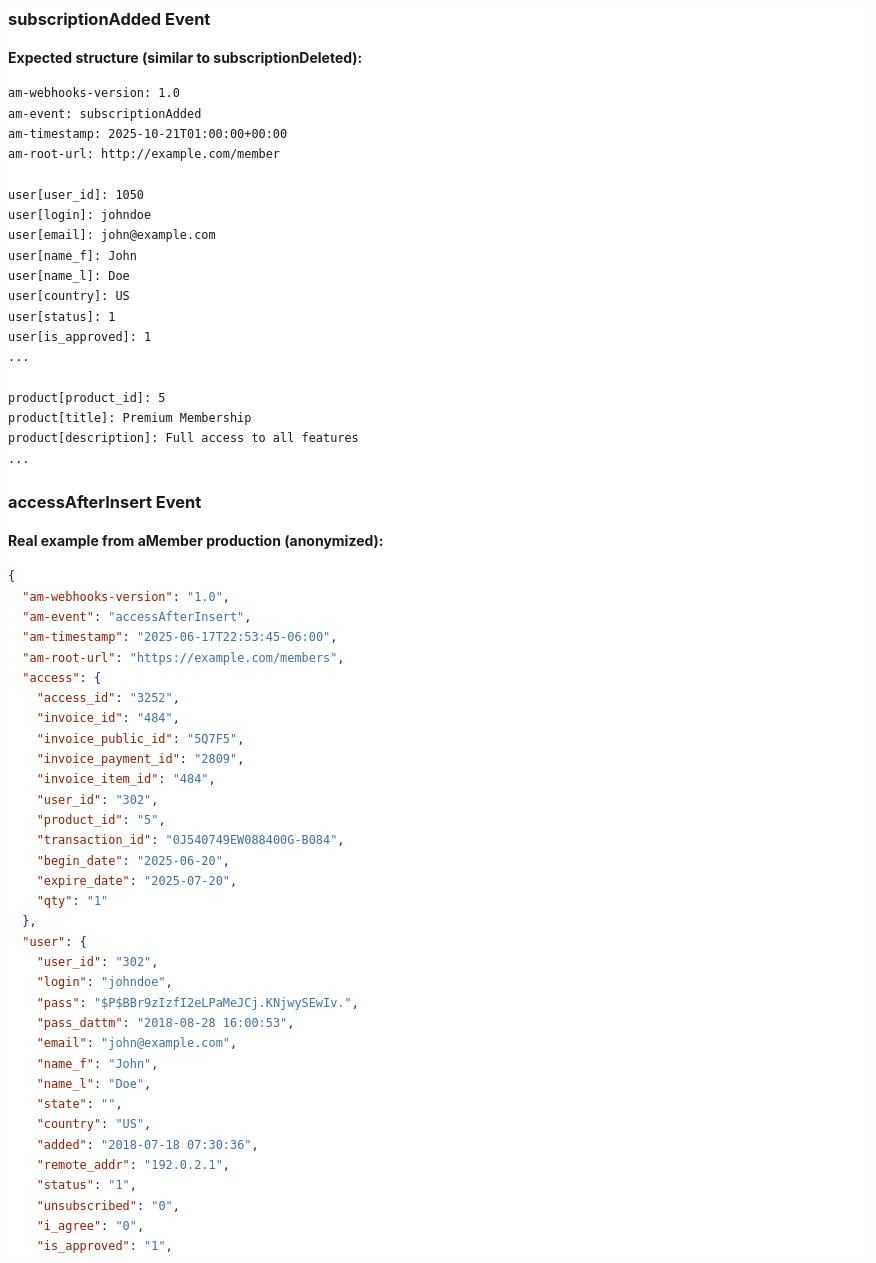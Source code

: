 ### subscriptionAdded Event

**Expected structure (similar to subscriptionDeleted):**

```
am-webhooks-version: 1.0
am-event: subscriptionAdded
am-timestamp: 2025-10-21T01:00:00+00:00
am-root-url: http://example.com/member

user[user_id]: 1050
user[login]: johndoe
user[email]: john@example.com
user[name_f]: John
user[name_l]: Doe
user[country]: US
user[status]: 1
user[is_approved]: 1
...

product[product_id]: 5
product[title]: Premium Membership
product[description]: Full access to all features
...
```

### accessAfterInsert Event

**Real example from aMember production (anonymized):**

```json
{
  "am-webhooks-version": "1.0",
  "am-event": "accessAfterInsert",
  "am-timestamp": "2025-06-17T22:53:45-06:00",
  "am-root-url": "https://example.com/members",
  "access": {
    "access_id": "3252",
    "invoice_id": "484",
    "invoice_public_id": "5Q7F5",
    "invoice_payment_id": "2809",
    "invoice_item_id": "484",
    "user_id": "302",
    "product_id": "5",
    "transaction_id": "0J540749EW088400G-B084",
    "begin_date": "2025-06-20",
    "expire_date": "2025-07-20",
    "qty": "1"
  },
  "user": {
    "user_id": "302",
    "login": "johndoe",
    "pass": "$P$BBr9zIzfI2eLPaMeJCj.KNjwySEwIv.",
    "pass_dattm": "2018-08-28 16:00:53",
    "email": "john@example.com",
    "name_f": "John",
    "name_l": "Doe",
    "state": "",
    "country": "US",
    "added": "2018-07-18 07:30:36",
    "remote_addr": "192.0.2.1",
    "status": "1",
    "unsubscribed": "0",
    "i_agree": "0",
    "is_approved": "1",
```